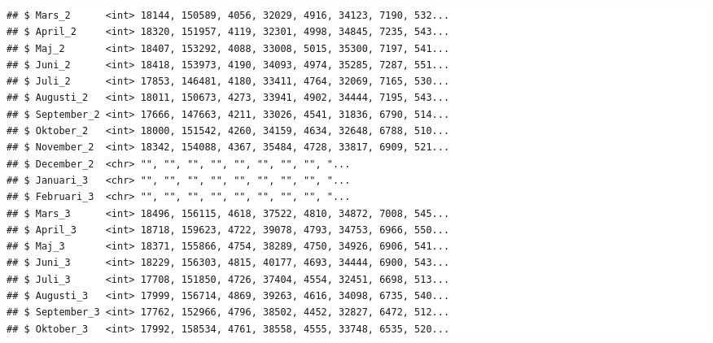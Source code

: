     ## $ Mars_2      <int> 18144, 150589, 4056, 32029, 4916, 34123, 7190, 532...
    ## $ April_2     <int> 18320, 151957, 4119, 32301, 4998, 34845, 7235, 543...
    ## $ Maj_2       <int> 18407, 153292, 4088, 33008, 5015, 35300, 7197, 541...
    ## $ Juni_2      <int> 18418, 153973, 4190, 34093, 4974, 35285, 7287, 551...
    ## $ Juli_2      <int> 17853, 146481, 4180, 33411, 4764, 32069, 7165, 530...
    ## $ Augusti_2   <int> 18011, 150673, 4273, 33941, 4902, 34444, 7195, 543...
    ## $ September_2 <int> 17666, 147663, 4211, 33026, 4541, 31836, 6790, 514...
    ## $ Oktober_2   <int> 18000, 151542, 4260, 34159, 4634, 32648, 6788, 510...
    ## $ November_2  <int> 18342, 154088, 4367, 35484, 4728, 33817, 6909, 521...
    ## $ December_2  <chr> "­­", "­­", "­­", "­­", "­­", "­­", "­­", "­­", "­...
    ## $ Januari_3   <chr> "­­", "­­", "­­", "­­", "­­", "­­", "­­", "­­", "­...
    ## $ Februari_3  <chr> "­­", "­­", "­­", "­­", "­­", "­­", "­­", "­­", "­...
    ## $ Mars_3      <int> 18496, 156115, 4618, 37522, 4810, 34872, 7008, 545...
    ## $ April_3     <int> 18718, 159623, 4722, 39078, 4793, 34753, 6966, 550...
    ## $ Maj_3       <int> 18371, 155866, 4754, 38289, 4750, 34926, 6906, 541...
    ## $ Juni_3      <int> 18229, 156303, 4815, 40177, 4693, 34444, 6900, 543...
    ## $ Juli_3      <int> 17708, 151850, 4726, 37404, 4554, 32451, 6698, 513...
    ## $ Augusti_3   <int> 17999, 156714, 4869, 39263, 4616, 34098, 6735, 540...
    ## $ September_3 <int> 17762, 152966, 4796, 38502, 4452, 32827, 6472, 512...
    ## $ Oktober_3   <int> 17992, 158534, 4761, 38558, 4555, 33748, 6535, 520...